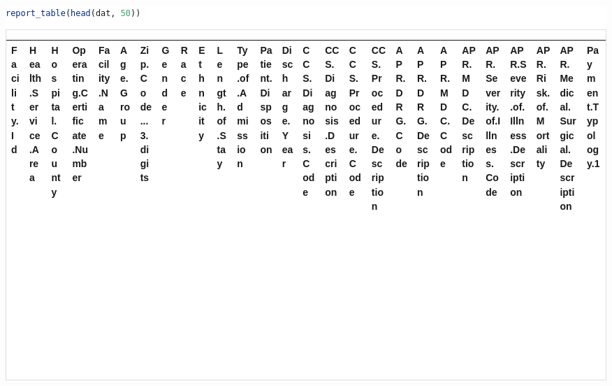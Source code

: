 
```r
report_table(head(dat, 50))
```

<div style="border: 1px solid #ddd; padding: 0px; overflow-y: scroll; height:500px; "><table class="table table-striped table-hover lightable-paper" style='margin-left: auto; margin-right: auto; font-family: "Arial Narrow", arial, helvetica, sans-serif; margin-left: auto; margin-right: auto;'>
 <thead>
  <tr>
   <th style="text-align:left;position: sticky; top:0; background-color: #FFFFFF;position: sticky; top:0; background-color: #FFFFFF;"> Facility.Id </th>
   <th style="text-align:left;position: sticky; top:0; background-color: #FFFFFF;position: sticky; top:0; background-color: #FFFFFF;"> Health.Service.Area </th>
   <th style="text-align:left;position: sticky; top:0; background-color: #FFFFFF;position: sticky; top:0; background-color: #FFFFFF;"> Hospital.County </th>
   <th style="text-align:left;position: sticky; top:0; background-color: #FFFFFF;position: sticky; top:0; background-color: #FFFFFF;"> Operating.Certificate.Number </th>
   <th style="text-align:left;position: sticky; top:0; background-color: #FFFFFF;position: sticky; top:0; background-color: #FFFFFF;"> Facility.Name </th>
   <th style="text-align:left;position: sticky; top:0; background-color: #FFFFFF;position: sticky; top:0; background-color: #FFFFFF;"> Age.Group </th>
   <th style="text-align:left;position: sticky; top:0; background-color: #FFFFFF;position: sticky; top:0; background-color: #FFFFFF;"> Zip.Code...3.digits </th>
   <th style="text-align:left;position: sticky; top:0; background-color: #FFFFFF;position: sticky; top:0; background-color: #FFFFFF;"> Gender </th>
   <th style="text-align:left;position: sticky; top:0; background-color: #FFFFFF;position: sticky; top:0; background-color: #FFFFFF;"> Race </th>
   <th style="text-align:left;position: sticky; top:0; background-color: #FFFFFF;position: sticky; top:0; background-color: #FFFFFF;"> Ethnicity </th>
   <th style="text-align:left;position: sticky; top:0; background-color: #FFFFFF;position: sticky; top:0; background-color: #FFFFFF;"> Length.of.Stay </th>
   <th style="text-align:left;position: sticky; top:0; background-color: #FFFFFF;position: sticky; top:0; background-color: #FFFFFF;"> Type.of.Admission </th>
   <th style="text-align:left;position: sticky; top:0; background-color: #FFFFFF;position: sticky; top:0; background-color: #FFFFFF;"> Patient.Disposition </th>
   <th style="text-align:left;position: sticky; top:0; background-color: #FFFFFF;position: sticky; top:0; background-color: #FFFFFF;"> Discharge.Year </th>
   <th style="text-align:left;position: sticky; top:0; background-color: #FFFFFF;position: sticky; top:0; background-color: #FFFFFF;"> CCS.Diagnosis.Code </th>
   <th style="text-align:left;position: sticky; top:0; background-color: #FFFFFF;position: sticky; top:0; background-color: #FFFFFF;"> CCS.Diagnosis.Description </th>
   <th style="text-align:left;position: sticky; top:0; background-color: #FFFFFF;position: sticky; top:0; background-color: #FFFFFF;"> CCS.Procedure.Code </th>
   <th style="text-align:left;position: sticky; top:0; background-color: #FFFFFF;position: sticky; top:0; background-color: #FFFFFF;"> CCS.Procedure.Description </th>
   <th style="text-align:left;position: sticky; top:0; background-color: #FFFFFF;position: sticky; top:0; background-color: #FFFFFF;"> APR.DRG.Code </th>
   <th style="text-align:left;position: sticky; top:0; background-color: #FFFFFF;position: sticky; top:0; background-color: #FFFFFF;"> APR.DRG.Description </th>
   <th style="text-align:left;position: sticky; top:0; background-color: #FFFFFF;position: sticky; top:0; background-color: #FFFFFF;"> APR.MDC.Code </th>
   <th style="text-align:left;position: sticky; top:0; background-color: #FFFFFF;position: sticky; top:0; background-color: #FFFFFF;"> APR.MDC.Description </th>
   <th style="text-align:left;position: sticky; top:0; background-color: #FFFFFF;position: sticky; top:0; background-color: #FFFFFF;"> APR.Severity.of.Illness.Code </th>
   <th style="text-align:left;position: sticky; top:0; background-color: #FFFFFF;position: sticky; top:0; background-color: #FFFFFF;"> APR.Severity.of.Illness.Description </th>
   <th style="text-align:left;position: sticky; top:0; background-color: #FFFFFF;position: sticky; top:0; background-color: #FFFFFF;"> APR.Risk.of.Mortality </th>
   <th style="text-align:left;position: sticky; top:0; background-color: #FFFFFF;position: sticky; top:0; background-color: #FFFFFF;"> APR.Medical.Surgical.Description </th>
   <th style="text-align:left;position: sticky; top:0; background-color: #FFFFFF;position: sticky; top:0; background-color: #FFFFFF;"> Payment.Typology.1 </th>